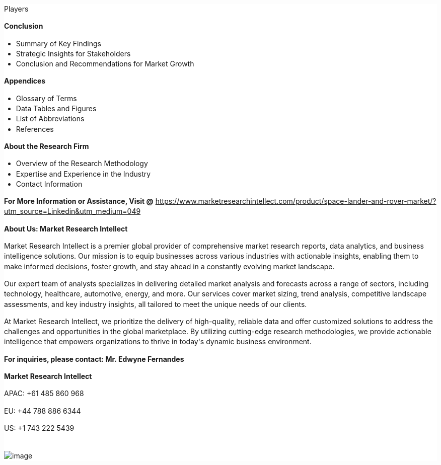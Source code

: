 Players</li></ul><p><strong>Conclusion</strong></p><ul><li>Summary of Key Findings</li><li>Strategic Insights for Stakeholders</li><li>Conclusion and Recommendations for Market Growth</li></ul><p><strong>Appendices</strong></p><ul><li>Glossary of Terms</li><li>Data Tables and Figures</li><li>List of Abbreviations</li><li>References</li></ul><p><strong>About the Research Firm</strong></p><ul><li>Overview of the Research Methodology</li><li>Expertise and Experience in the Industry</li><li>Contact Information</li></ul></div><div class="article-main__content" data-test-id="publishing-text-block"><p><span class="font-[700]"><strong>For More Information or Assistance, Visit @</strong>&nbsp;<a href="https://www.marketresearchintellect.com/product/space-lander-and-rover-market/?utm_source=Linkedin&utm_medium=049">https://www.marketresearchintellect.com/product/space-lander-and-rover-market/?utm_source=Linkedin&utm_medium=049</a></span></p><p><strong>About Us: Market Research Intellect</strong></p><p>Market Research Intellect is a premier global provider of comprehensive market research reports, data analytics, and business intelligence solutions. Our mission is to equip businesses across various industries with actionable insights, enabling them to make informed decisions, foster growth, and stay ahead in a constantly evolving market landscape.</p><p>Our expert team of analysts specializes in delivering detailed market analysis and forecasts across a range of sectors, including technology, healthcare, automotive, energy, and more. Our services cover market sizing, trend analysis, competitive landscape assessments, and key industry insights, all tailored to meet the unique needs of our clients.</p><p>At Market Research Intellect, we prioritize the delivery of high-quality, reliable data and offer customized solutions to address the challenges and opportunities in the global marketplace. By utilizing cutting-edge research methodologies, we provide actionable intelligence that empowers organizations to thrive in today's dynamic business environment.</p><p><strong>For inquiries, please contact: Mr. Edwyne Fernandes</strong></p><p><strong>Market Research Intellect</strong></p><p>APAC: +61 485 860 968</p><p>EU: +44 788 886 6344</p><p>US: +1 743 222 5439</p></div><div class="article-main__content" data-test-id="publishing-text-block">&nbsp;</div>
![image](https://github.com/user-attachments/assets/2b5bd359-7c67-45d7-ab66-a8a5888e71ba)
